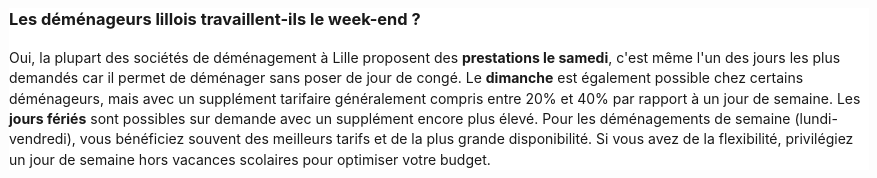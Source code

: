 ### Les déménageurs lillois travaillent-ils le week-end ?

Oui, la plupart des sociétés de déménagement à Lille proposent des **prestations le samedi**, c'est même l'un des jours les plus demandés car il permet de déménager sans poser de jour de congé. Le **dimanche** est également possible chez certains déménageurs, mais avec un supplément tarifaire généralement compris entre 20% et 40% par rapport à un jour de semaine. Les **jours fériés** sont possibles sur demande avec un supplément encore plus élevé. Pour les déménagements de semaine (lundi-vendredi), vous bénéficiez souvent des meilleurs tarifs et de la plus grande disponibilité. Si vous avez de la flexibilité, privilégiez un jour de semaine hors vacances scolaires pour optimiser votre budget.

